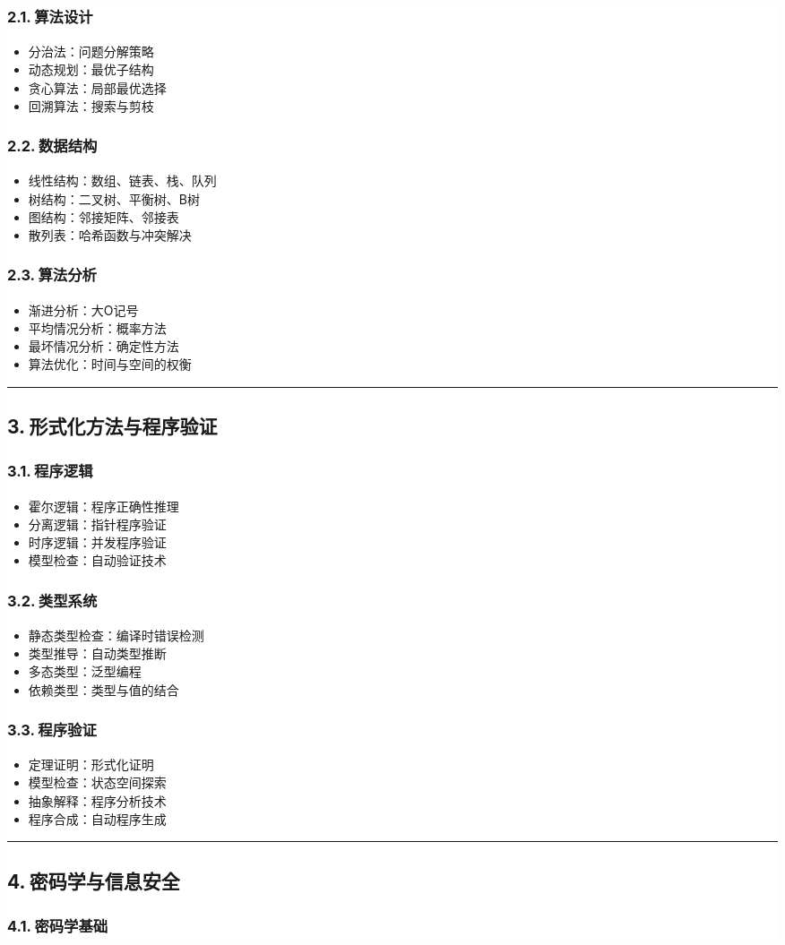 ### 2.1. 算法设计

- 分治法：问题分解策略
- 动态规划：最优子结构
- 贪心算法：局部最优选择
- 回溯算法：搜索与剪枝

### 2.2. 数据结构

- 线性结构：数组、链表、栈、队列
- 树结构：二叉树、平衡树、B树
- 图结构：邻接矩阵、邻接表
- 散列表：哈希函数与冲突解决

### 2.3. 算法分析

- 渐进分析：大O记号
- 平均情况分析：概率方法
- 最坏情况分析：确定性方法
- 算法优化：时间与空间的权衡

---

## 3. 形式化方法与程序验证

### 3.1. 程序逻辑

- 霍尔逻辑：程序正确性推理
- 分离逻辑：指针程序验证
- 时序逻辑：并发程序验证
- 模型检查：自动验证技术

### 3.2. 类型系统

- 静态类型检查：编译时错误检测
- 类型推导：自动类型推断
- 多态类型：泛型编程
- 依赖类型：类型与值的结合

### 3.3. 程序验证

- 定理证明：形式化证明
- 模型检查：状态空间探索
- 抽象解释：程序分析技术
- 程序合成：自动程序生成

---

## 4. 密码学与信息安全

### 4.1. 密码学基础
